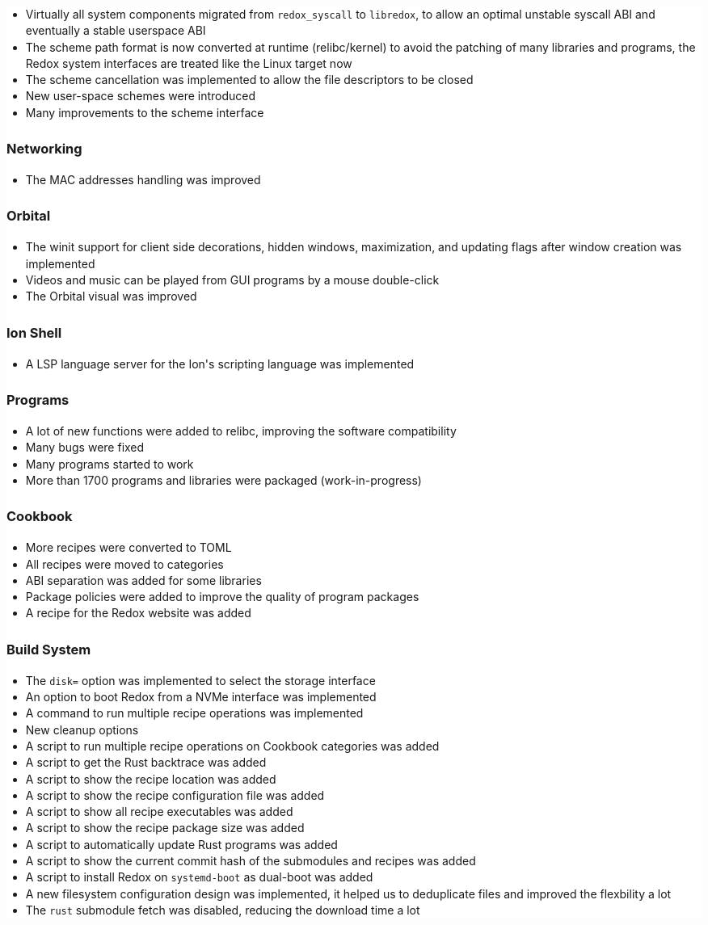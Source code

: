 - Virtually all system components migrated from `redox_syscall` to `libredox`, to allow an optimal unstable syscall ABI and eventually a stable userspace ABI
- The scheme path format is now converted at runtime (relibc/kernel) to avoid the patching of many libraries and programs, the Redox system interfaces are treated like the Linux target now
- The scheme cancellation was implemented to allow the file descriptors to be closed
- New user-space schemes were introduced
- Many improvements to the scheme interface

### Networking

- The MAC addresses handling was improved

### Orbital

- The winit support for client side decorations, hidden windows, maximization, and updating flags after window creation was implemented
- Videos and music can be played from GUI programs by a mouse double-click
- The Orbital visual was improved

### Ion Shell

- A LSP language server for the Ion's scripting language was implemented

### Programs

- A lot of new functions were added to relibc, improving the software compatibility
- Many bugs were fixed
- Many programs started to work
- More than 1700 programs and libraries were packaged (work-in-progress)

### Cookbook

- More recipes were converted to TOML
- All recipes were moved to categories
- ABI separation was added for some libraries
- Package policies were added to improve the quality of program packages
- A recipe for the Redox website was added

### Build System

- The `disk=` option was implemented to select the storage interface
- An option to boot Redox from a NVMe interface was implemented
- A command to run multiple recipe operations was implemented
- New cleanup options
- A script to run multiple recipe operations on Cookbook categories was added
- A script to get the Rust backtrace was added
- A script to show the recipe location was added
- A script to show the recipe configuration file was added
- A script to show all recipe executables was added
- A script to show the recipe package size was added
- A script to automatically update Rust programs was added
- A script to show the current commit hash of the submodules and recipes was added
- A script to install Redox on `systemd-boot` as dual-boot was added
- A new filesystem configuration design was implemented, it helped us to deduplicate files and improved the flexbility a lot
- The `rust` submodule fetch was disabled, reducing the download time a lot
